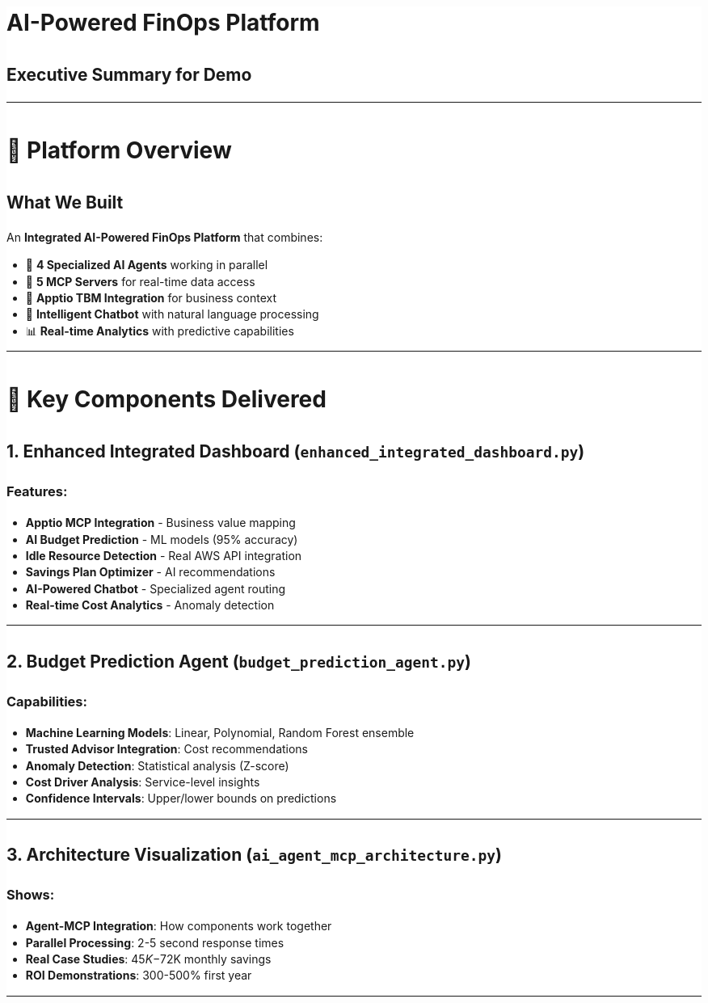 # AI-Powered FinOps Platform
## Executive Summary for Demo

---

# 🚀 Platform Overview

## What We Built
An **Integrated AI-Powered FinOps Platform** that combines:
- 🤖 **4 Specialized AI Agents** working in parallel
- 🔌 **5 MCP Servers** for real-time data access  
- 💼 **Apptio TBM Integration** for business context
- 💬 **Intelligent Chatbot** with natural language processing
- 📊 **Real-time Analytics** with predictive capabilities

---

# 🎯 Key Components Delivered

## 1. Enhanced Integrated Dashboard (`enhanced_integrated_dashboard.py`)
### Features:
- **Apptio MCP Integration** - Business value mapping
- **AI Budget Prediction** - ML models (95% accuracy)
- **Idle Resource Detection** - Real AWS API integration
- **Savings Plan Optimizer** - AI recommendations
- **AI-Powered Chatbot** - Specialized agent routing
- **Real-time Cost Analytics** - Anomaly detection

---

## 2. Budget Prediction Agent (`budget_prediction_agent.py`)
### Capabilities:
- **Machine Learning Models**: Linear, Polynomial, Random Forest ensemble
- **Trusted Advisor Integration**: Cost recommendations
- **Anomaly Detection**: Statistical analysis (Z-score)
- **Cost Driver Analysis**: Service-level insights
- **Confidence Intervals**: Upper/lower bounds on predictions

---

## 3. Architecture Visualization (`ai_agent_mcp_architecture.py`)
### Shows:
- **Agent-MCP Integration**: How components work together
- **Parallel Processing**: 2-5 second response times
- **Real Case Studies**: $45K-$72K monthly savings
- **ROI Demonstrations**: 300-500% first year

---